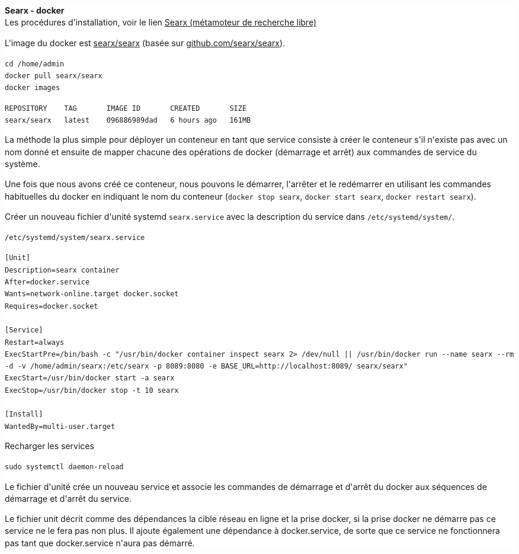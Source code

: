 **Searx - docker**  
Les procédures d'installation, voir le lien [Searx (métamoteur de recherche libre)](/posts/Searx-Metamoteur-Recherche-Libre/)

L'image du docker est [searx/searx](https://hub.docker.com/r/searx/searx) (basée sur [github.com/searx/searx](https://github.com/searx/searx)).  

    cd /home/admin
    docker pull searx/searx
    docker images

```
REPOSITORY    TAG       IMAGE ID       CREATED       SIZE
searx/searx   latest    096886989dad   6 hours ago   161MB
```

La méthode la plus simple pour déployer un conteneur en tant que service consiste à créer le conteneur s'il n'existe pas avec un nom donné et ensuite de mapper chacune des opérations de docker (démarrage et arrêt) aux commandes de service du système.

Une fois que nous avons créé ce conteneur, nous pouvons le démarrer, l'arrêter et le redémarrer en utilisant les commandes habituelles du docker en indiquant le nom du conteneur (`docker stop searx`, `docker start searx`, `docker restart searx`).

Créer un nouveau fichier d'unité systemd `searx.service` avec la description du service dans `/etc/systemd/system/`. 

    /etc/systemd/system/searx.service

```
[Unit]
Description=searx container
After=docker.service
Wants=network-online.target docker.socket
Requires=docker.socket
 
[Service]
Restart=always
ExecStartPre=/bin/bash -c "/usr/bin/docker container inspect searx 2> /dev/null || /usr/bin/docker run --name searx --rm -d -v /home/admin/searx:/etc/searx -p 8089:8080 -e BASE_URL=http://localhost:8089/ searx/searx"
ExecStart=/usr/bin/docker start -a searx
ExecStop=/usr/bin/docker stop -t 10 searx
 
[Install]
WantedBy=multi-user.target
```

Recharger les services

    sudo systemctl daemon-reload

Le fichier d'unité crée un nouveau service et associe les commandes de démarrage et d'arrêt du docker aux séquences de démarrage et d'arrêt du service.

Le fichier unit décrit comme des dépendances la cible réseau en ligne et la prise docker, si la prise docker ne démarre pas ce service ne le fera pas non plus. Il ajoute également une dépendance à docker.service, de sorte que ce service ne fonctionnera pas tant que docker.service n'aura pas démarré.
